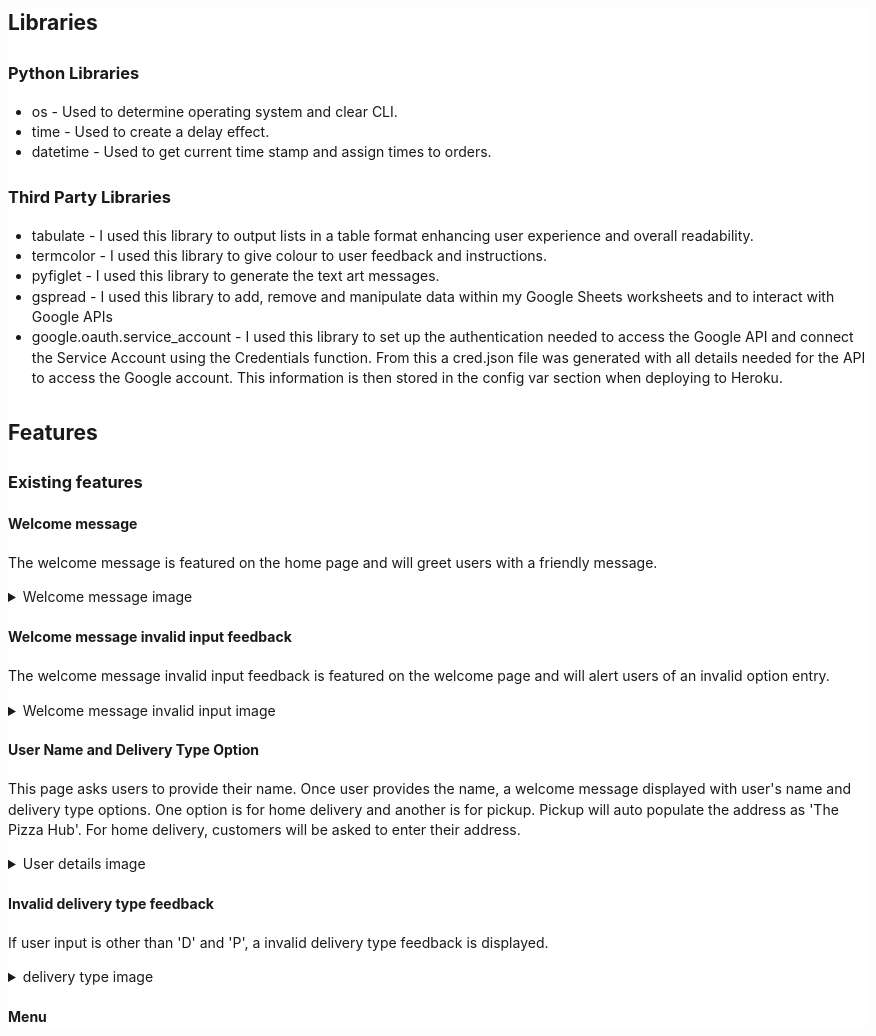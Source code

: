 ## Libraries

### Python Libraries

 - os - Used to determine operating system and clear CLI.
 - time - Used to create a delay effect.
 - datetime - Used to get current time stamp and assign times to orders.

### Third Party Libraries

 - tabulate - I used this library to output lists in a table format enhancing user experience and overall readability.
 - termcolor - I used this library to give colour to user feedback and instructions.
 - pyfiglet - I used this library to generate the text art messages.
 - gspread - I used this library to add, remove and manipulate data within my Google Sheets worksheets and to interact with Google APIs
 - google.oauth.service_account - I used this library to set up the authentication needed to access the Google API and connect the Service Account using the Credentials function. From this a cred.json file was generated with all details needed for the API to access the Google account. This information is then stored in the config var section when deploying to Heroku.

## Features

### Existing features

#### Welcome message

The welcome message is featured on the home page and will greet users with a friendly message.

<details><summary>Welcome message image</summary></details>

#### Welcome message invalid input feedback

The welcome message invalid input feedback is featured on the welcome page and will alert users of an invalid option entry.

<details><summary>Welcome message invalid input image</summary></details>

#### User Name and Delivery Type Option

This page asks users to provide their name. Once user provides the name, a welcome message displayed with user's name and delivery type options. One option is for home delivery and another is for pickup. Pickup will auto populate the address as 'The Pizza Hub'. For home delivery, customers will be asked to enter their address.

<details><summary>User details image</summary></details>

#### Invalid delivery type feedback

If user input is other than 'D' and 'P', a invalid delivery type feedback is displayed.

<details><summary>delivery type image</summary></details>

#### Menu
 